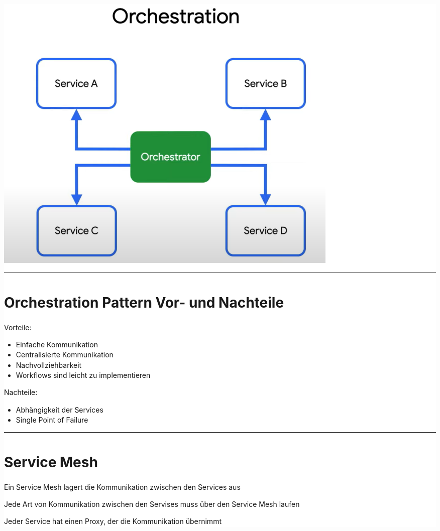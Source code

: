 ![:scale 50%](media/OrchestrationPattern.png)

---

# Orchestration Pattern Vor- und Nachteile

Vorteile:
- Einfache Kommunikation
- Centralisierte Kommunikation
- Nachvollziehbarkeit
- Workflows sind leicht zu implementieren

Nachteile:
- Abhängigkeit der Services
- Single Point of Failure

---

# Service Mesh

Ein Service Mesh lagert die Kommunikation zwischen den Services aus

Jede Art von Kommunikation zwischen den Servises muss über den Service Mesh laufen

Jeder Service hat einen Proxy, der die Kommunikation übernimmt

